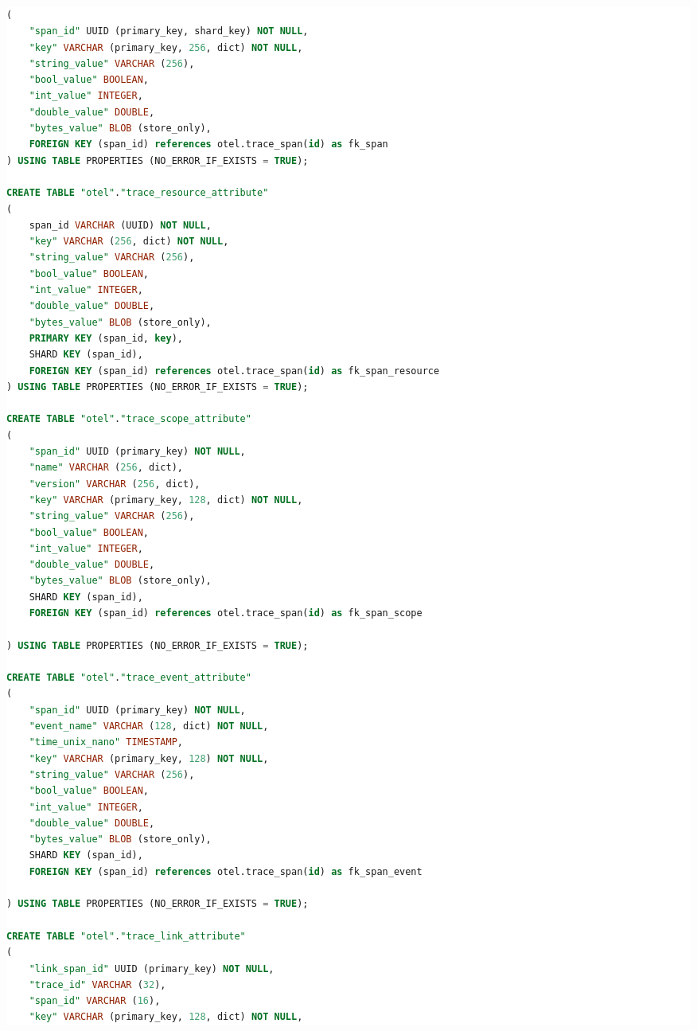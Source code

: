```SQL
(
    "span_id" UUID (primary_key, shard_key) NOT NULL,
    "key" VARCHAR (primary_key, 256, dict) NOT NULL,
    "string_value" VARCHAR (256),
    "bool_value" BOOLEAN,
    "int_value" INTEGER,
    "double_value" DOUBLE,
    "bytes_value" BLOB (store_only),
    FOREIGN KEY (span_id) references otel.trace_span(id) as fk_span
) USING TABLE PROPERTIES (NO_ERROR_IF_EXISTS = TRUE);

CREATE TABLE "otel"."trace_resource_attribute"
(
    span_id VARCHAR (UUID) NOT NULL,
    "key" VARCHAR (256, dict) NOT NULL,
    "string_value" VARCHAR (256),
    "bool_value" BOOLEAN,
    "int_value" INTEGER,
    "double_value" DOUBLE,
    "bytes_value" BLOB (store_only),
    PRIMARY KEY (span_id, key),
    SHARD KEY (span_id),
    FOREIGN KEY (span_id) references otel.trace_span(id) as fk_span_resource
) USING TABLE PROPERTIES (NO_ERROR_IF_EXISTS = TRUE);

CREATE TABLE "otel"."trace_scope_attribute"
(
    "span_id" UUID (primary_key) NOT NULL,
    "name" VARCHAR (256, dict),
    "version" VARCHAR (256, dict),
    "key" VARCHAR (primary_key, 128, dict) NOT NULL,
    "string_value" VARCHAR (256),
    "bool_value" BOOLEAN,
    "int_value" INTEGER,
    "double_value" DOUBLE,
    "bytes_value" BLOB (store_only),
    SHARD KEY (span_id),
    FOREIGN KEY (span_id) references otel.trace_span(id) as fk_span_scope

) USING TABLE PROPERTIES (NO_ERROR_IF_EXISTS = TRUE);

CREATE TABLE "otel"."trace_event_attribute"
(
    "span_id" UUID (primary_key) NOT NULL,
    "event_name" VARCHAR (128, dict) NOT NULL,
    "time_unix_nano" TIMESTAMP,
    "key" VARCHAR (primary_key, 128) NOT NULL,
    "string_value" VARCHAR (256),
    "bool_value" BOOLEAN,
    "int_value" INTEGER,
    "double_value" DOUBLE,
    "bytes_value" BLOB (store_only),
    SHARD KEY (span_id),
    FOREIGN KEY (span_id) references otel.trace_span(id) as fk_span_event

) USING TABLE PROPERTIES (NO_ERROR_IF_EXISTS = TRUE);

CREATE TABLE "otel"."trace_link_attribute"
(
    "link_span_id" UUID (primary_key) NOT NULL,
    "trace_id" VARCHAR (32),
    "span_id" VARCHAR (16),
    "key" VARCHAR (primary_key, 128, dict) NOT NULL,
```